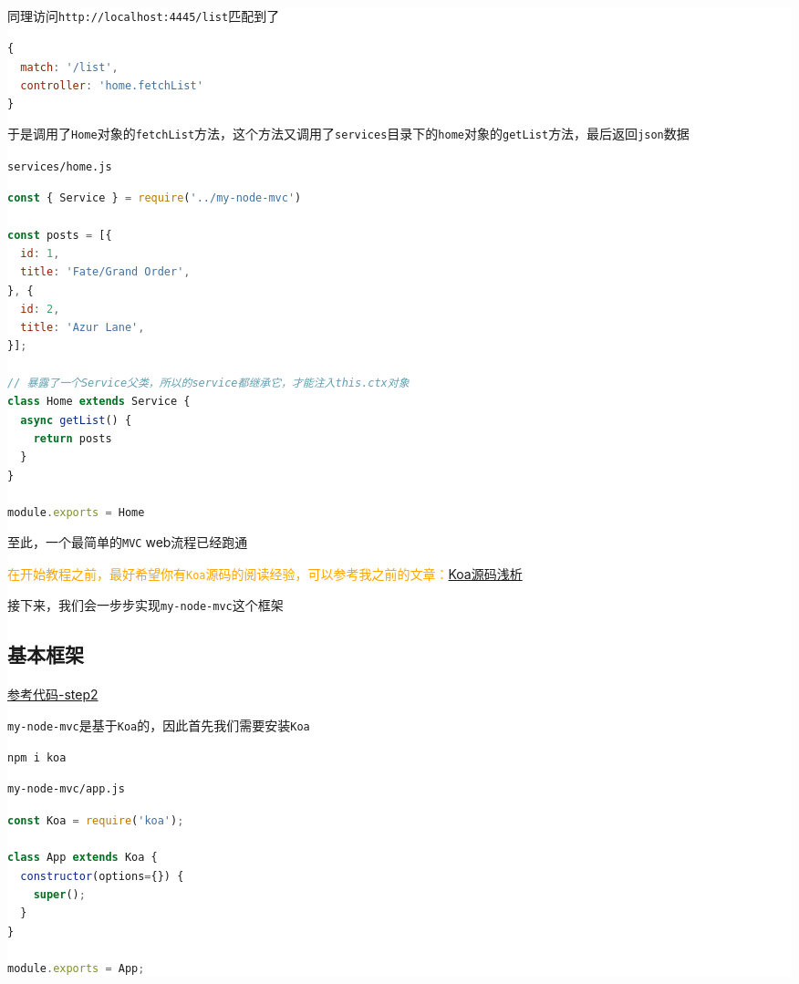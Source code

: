 同理访问`http://localhost:4445/list`匹配到了
```javascript
{
  match: '/list',
  controller: 'home.fetchList'
}
```
于是调用了`Home`对象的`fetchList`方法，这个方法又调用了`services`目录下的`home`对象的`getList`方法，最后返回`json`数据

`services/home.js`
```javascript
const { Service } = require('../my-node-mvc')

const posts = [{
  id: 1,
  title: 'Fate/Grand Order',
}, {
  id: 2,
  title: 'Azur Lane',
}];

// 暴露了一个Service父类，所以的service都继承它，才能注入this.ctx对象
class Home extends Service {
  async getList() {
    return posts
  }
}

module.exports = Home
```
至此，一个最简单的`MVC` web流程已经跑通

<font color="orange">在开始教程之前，最好希望你有`Koa`源码的阅读经验，可以参考我之前的文章：[Koa源码浅析](http://anata.me/2019/06/24/Koa%E6%BA%90%E7%A0%81%E6%B5%85%E6%9E%90/)</font>

接下来，我们会一步步实现`my-node-mvc`这个框架

## 基本框架
[参考代码-step2](https://github.com/deepred5/build-you-own-node-mvc/tree/master/step2)

`my-node-mvc`是基于`Koa`的，因此首先我们需要安装`Koa`

```bash
npm i koa
```

`my-node-mvc/app.js`

```javascript
const Koa = require('koa');

class App extends Koa {
  constructor(options={}) {
    super();
  }
}

module.exports = App;
```
